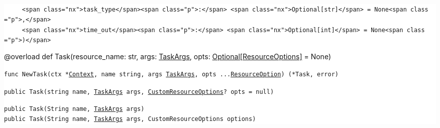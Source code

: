          <span class="nx">task_type</span><span class="p">:</span> <span class="nx">Optional[str]</span> = None<span class="p">,</span>
         <span class="nx">time_out</span><span class="p">:</span> <span class="nx">Optional[int]</span> = None<span class="p">)</span>
<span class=nd>@overload</span>
<span class="k">def </span><span class="nx">Task</span><span class="p">(</span><span class="nx">resource_name</span><span class="p">:</span> <span class="nx">str</span><span class="p">,</span>
         <span class="nx">args</span><span class="p">:</span> <span class="nx"><a href="#inputs">TaskArgs</a></span><span class="p">,</span>
         <span class="nx">opts</span><span class="p">:</span> <span class="nx"><a href="/docs/reference/pkg/python/pulumi/#pulumi.ResourceOptions">Optional[ResourceOptions]</a></span> = None<span class="p">)</span></code></pre></div>
</pulumi-choosable>
</div>

<div>
<pulumi-choosable type="language" values="go">
<div class="highlight"><pre class="chroma"><code class="language-go" data-lang="go"><span class="k">func </span><span class="nx">NewTask</span><span class="p">(</span><span class="nx">ctx</span><span class="p"> *</span><span class="nx"><a href="https://pkg.go.dev/github.com/pulumi/pulumi/sdk/v3/go/pulumi?tab=doc#Context">Context</a></span><span class="p">,</span> <span class="nx">name</span><span class="p"> </span><span class="nx">string</span><span class="p">,</span> <span class="nx">args</span><span class="p"> </span><span class="nx"><a href="#inputs">TaskArgs</a></span><span class="p">,</span> <span class="nx">opts</span><span class="p"> ...</span><span class="nx"><a href="https://pkg.go.dev/github.com/pulumi/pulumi/sdk/v3/go/pulumi?tab=doc#ResourceOption">ResourceOption</a></span><span class="p">) (*<span class="nx">Task</span>, error)</span></code></pre></div>
</pulumi-choosable>
</div>

<div>
<pulumi-choosable type="language" values="csharp">
<div class="highlight"><pre class="chroma"><code class="language-csharp" data-lang="csharp"><span class="k">public </span><span class="nx">Task</span><span class="p">(</span><span class="nx">string</span><span class="p"> </span><span class="nx">name<span class="p">,</span> <span class="nx"><a href="#inputs">TaskArgs</a></span><span class="p"> </span><span class="nx">args<span class="p">,</span> <span class="nx"><a href="/docs/reference/pkg/dotnet/Pulumi/Pulumi.CustomResourceOptions.html">CustomResourceOptions</a></span><span class="p">? </span><span class="nx">opts = null<span class="p">)</span></code></pre></div>
</pulumi-choosable>
</div>

<div>
<pulumi-choosable type="language" values="java">
<div class="highlight"><pre class="chroma">
<code class="language-java" data-lang="java"><span class="k">public </span><span class="nx">Task</span><span class="p">(</span><span class="nx">String</span><span class="p"> </span><span class="nx">name<span class="p">,</span> <span class="nx"><a href="#inputs">TaskArgs</a></span><span class="p"> </span><span class="nx">args<span class="p">)</span>
<span class="k">public </span><span class="nx">Task</span><span class="p">(</span><span class="nx">String</span><span class="p"> </span><span class="nx">name<span class="p">,</span> <span class="nx"><a href="#inputs">TaskArgs</a></span><span class="p"> </span><span class="nx">args<span class="p">,</span> <span class="nx">CustomResourceOptions</span><span class="p"> </span><span class="nx">options<span class="p">)</span>
</code></pre></div>
</pulumi-choosable>
</div>
